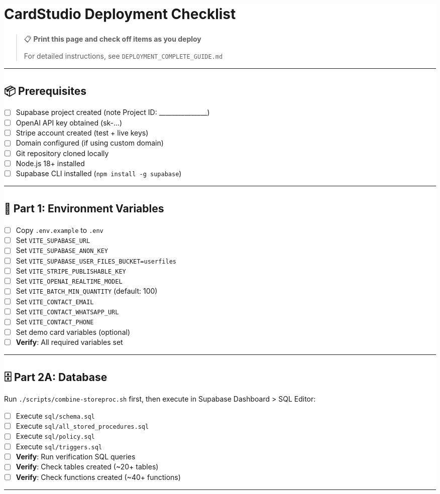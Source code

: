 # CardStudio Deployment Checklist

> 📋 **Print this page and check off items as you deploy**
> 
> For detailed instructions, see `DEPLOYMENT_COMPLETE_GUIDE.md`

---

## 📦 Prerequisites

- [ ] Supabase project created (note Project ID: _______________)
- [ ] OpenAI API key obtained (sk-...)
- [ ] Stripe account created (test + live keys)
- [ ] Domain configured (if using custom domain)
- [ ] Git repository cloned locally
- [ ] Node.js 18+ installed
- [ ] Supabase CLI installed (`npm install -g supabase`)

---

## 🔧 Part 1: Environment Variables

- [ ] Copy `.env.example` to `.env`
- [ ] Set `VITE_SUPABASE_URL`
- [ ] Set `VITE_SUPABASE_ANON_KEY`
- [ ] Set `VITE_SUPABASE_USER_FILES_BUCKET=userfiles`
- [ ] Set `VITE_STRIPE_PUBLISHABLE_KEY`
- [ ] Set `VITE_OPENAI_REALTIME_MODEL`
- [ ] Set `VITE_BATCH_MIN_QUANTITY` (default: 100)
- [ ] Set `VITE_CONTACT_EMAIL`
- [ ] Set `VITE_CONTACT_WHATSAPP_URL`
- [ ] Set `VITE_CONTACT_PHONE`
- [ ] Set demo card variables (optional)
- [ ] **Verify**: All required variables set

---

## 🗄️ Part 2A: Database

Run `./scripts/combine-storeproc.sh` first, then execute in Supabase Dashboard > SQL Editor:

- [ ] Execute `sql/schema.sql`
- [ ] Execute `sql/all_stored_procedures.sql`
- [ ] Execute `sql/policy.sql`
- [ ] Execute `sql/triggers.sql`
- [ ] **Verify**: Run verification SQL queries
- [ ] **Verify**: Check tables created (~20+ tables)
- [ ] **Verify**: Check functions created (~40+ functions)

---
